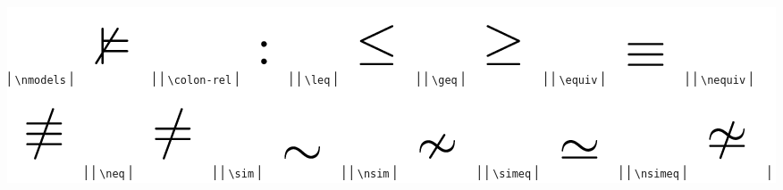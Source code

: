 | `\nmodels` | ![\nmodels](./img/base-math-ext-95.png) |
| `\colon-rel` | ![\colon-rel](./img/base-math-ext-96.png) |
| `\leq` | ![\leq](./img/base-math-ext-97.png) |
| `\geq` | ![\geq](./img/base-math-ext-98.png) |
| `\equiv` | ![\equiv](./img/base-math-ext-99.png) |
| `\nequiv` | ![\nequiv](./img/base-math-ext-100.png) |
| `\neq` | ![\neq](./img/base-math-ext-101.png) |
| `\sim` | ![\sim](./img/base-math-ext-102.png) |
| `\nsim` | ![\nsim](./img/base-math-ext-103.png) |
| `\simeq` | ![\simeq](./img/base-math-ext-104.png) |
| `\nsimeq` | ![\nsimeq](./img/base-math-ext-105.png) |